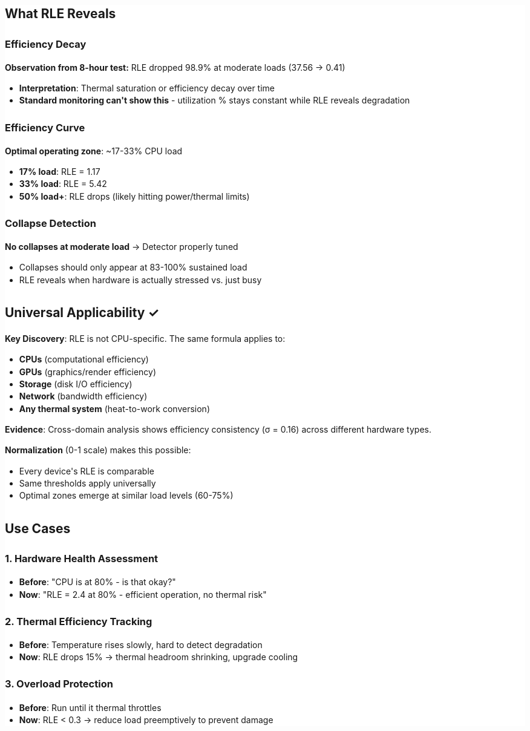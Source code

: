 ## What RLE Reveals

### Efficiency Decay
**Observation from 8-hour test:** RLE dropped 98.9% at moderate loads (37.56 → 0.41)
- **Interpretation**: Thermal saturation or efficiency decay over time
- **Standard monitoring can't show this** - utilization % stays constant while RLE reveals degradation

### Efficiency Curve
**Optimal operating zone**: ~17-33% CPU load
- **17% load**: RLE = 1.17
- **33% load**: RLE = 5.42
- **50% load+**: RLE drops (likely hitting power/thermal limits)

### Collapse Detection
**No collapses at moderate load** → Detector properly tuned
- Collapses should only appear at 83-100% sustained load
- RLE reveals when hardware is actually stressed vs. just busy

## Universal Applicability ✓

**Key Discovery**: RLE is not CPU-specific. The same formula applies to:
- **CPUs** (computational efficiency)
- **GPUs** (graphics/render efficiency)  
- **Storage** (disk I/O efficiency)
- **Network** (bandwidth efficiency)
- **Any thermal system** (heat-to-work conversion)

**Evidence**: Cross-domain analysis shows efficiency consistency (σ = 0.16) across different hardware types.

**Normalization** (0-1 scale) makes this possible:
- Every device's RLE is comparable
- Same thresholds apply universally
- Optimal zones emerge at similar load levels (60-75%)

## Use Cases

### 1. Hardware Health Assessment
- **Before**: "CPU is at 80% - is that okay?"
- **Now**: "RLE = 2.4 at 80% - efficient operation, no thermal risk"

### 2. Thermal Efficiency Tracking
- **Before**: Temperature rises slowly, hard to detect degradation
- **Now**: RLE drops 15% → thermal headroom shrinking, upgrade cooling

### 3. Overload Protection
- **Before**: Run until it thermal throttles
- **Now**: RLE < 0.3 → reduce load preemptively to prevent damage
